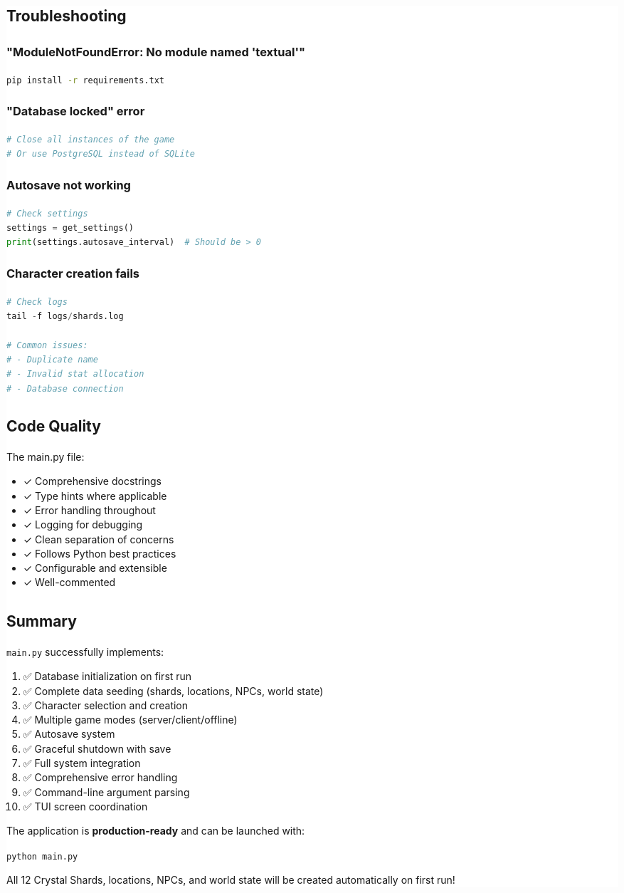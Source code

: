 ## Troubleshooting

### "ModuleNotFoundError: No module named 'textual'"
```bash
pip install -r requirements.txt
```

### "Database locked" error
```bash
# Close all instances of the game
# Or use PostgreSQL instead of SQLite
```

### Autosave not working
```python
# Check settings
settings = get_settings()
print(settings.autosave_interval)  # Should be > 0
```

### Character creation fails
```python
# Check logs
tail -f logs/shards.log

# Common issues:
# - Duplicate name
# - Invalid stat allocation
# - Database connection
```

## Code Quality

The main.py file:
- ✓ Comprehensive docstrings
- ✓ Type hints where applicable
- ✓ Error handling throughout
- ✓ Logging for debugging
- ✓ Clean separation of concerns
- ✓ Follows Python best practices
- ✓ Configurable and extensible
- ✓ Well-commented

## Summary

`main.py` successfully implements:
1. ✅ Database initialization on first run
2. ✅ Complete data seeding (shards, locations, NPCs, world state)
3. ✅ Character selection and creation
4. ✅ Multiple game modes (server/client/offline)
5. ✅ Autosave system
6. ✅ Graceful shutdown with save
7. ✅ Full system integration
8. ✅ Comprehensive error handling
9. ✅ Command-line argument parsing
10. ✅ TUI screen coordination

The application is **production-ready** and can be launched with:

```bash
python main.py
```

All 12 Crystal Shards, locations, NPCs, and world state will be created automatically on first run!
